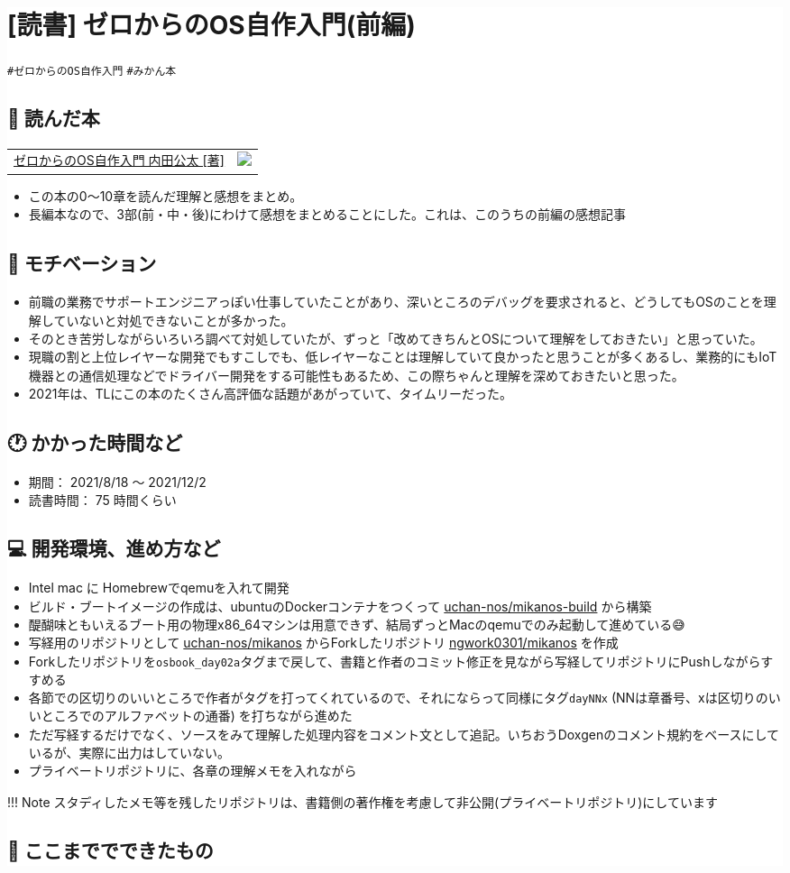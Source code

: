 # [読書] ゼロからのOS自作入門(前編)
`#ゼロからのOS自作入門` `#みかん本`

## :closed_book: 読んだ本
|||
|:--|:-:|
|[ゼロからのOS自作入門 内田公太 [著]](https://zero.osdev.jp/)| ![](https://zero.osdev.jp/book-cover-mini.png)|

* この本の0〜10章を読んだ理解と感想をまとめ。
* 長編本なので、3部(前・中・後)にわけて感想をまとめることにした。これは、このうちの前編の感想記事

## :muscle: モチベーション
* 前職の業務でサポートエンジニアっぽい仕事していたことがあり、深いところのデバッグを要求されると、どうしてもOSのことを理解していないと対処できないことが多かった。
* そのとき苦労しながらいろいろ調べて対処していたが、ずっと「改めてきちんとOSについて理解をしておきたい」と思っていた。
* 現職の割と上位レイヤーな開発でもすこしでも、低レイヤーなことは理解していて良かったと思うことが多くあるし、業務的にもIoT機器との通信処理などでドライバー開発をする可能性もあるため、この際ちゃんと理解を深めておきたいと思った。
* 2021年は、TLにこの本のたくさん高評価な話題があがっていて、タイムリーだった。

## :clock1: かかった時間など
* 期間： 2021/8/18 〜 2021/12/2
* 読書時間： 75 時間くらい


## :computer: 開発環境、進め方など
* Intel mac に Homebrewでqemuを入れて開発
* ビルド・ブートイメージの作成は、ubuntuのDockerコンテナをつくって [uchan-nos/mikanos-build](https://github.com/uchan-nos/mikanos-build) から構築
* 醍醐味ともいえるブート用の物理x86_64マシンは用意できず、結局ずっとMacのqemuでのみ起動して進めている:sweat_smile:
* 写経用のリポジトリとして [uchan-nos/mikanos](https://github.com/uchan-nos/mikanos) からForkしたリポジトリ [ngwork0301/mikanos](https://github.com/ngwork0301/mikanos) を作成
* Forkしたリポジトリを`osbook_day02a`タグまで戻して、書籍と作者のコミット修正を見ながら写経してリポジトリにPushしながらすすめる
* 各節での区切りのいいところで作者がタグを打ってくれているので、それにならって同様にタグ`dayNNx` (NNは章番号、xは区切りのいいところでのアルファベットの通番) を打ちながら進めた
* ただ写経するだけでなく、ソースをみて理解した処理内容をコメント文として追記。いちおうDoxgenのコメント規約をベースにしているが、実際に出力はしていない。
* プライベートリポジトリに、各章の理解メモを入れながら

!!! Note
    スタディしたメモ等を残したリポジトリは、書籍側の著作権を考慮して非公開(プライベートリポジトリ)にしています

## :curry: ここまででできたもの